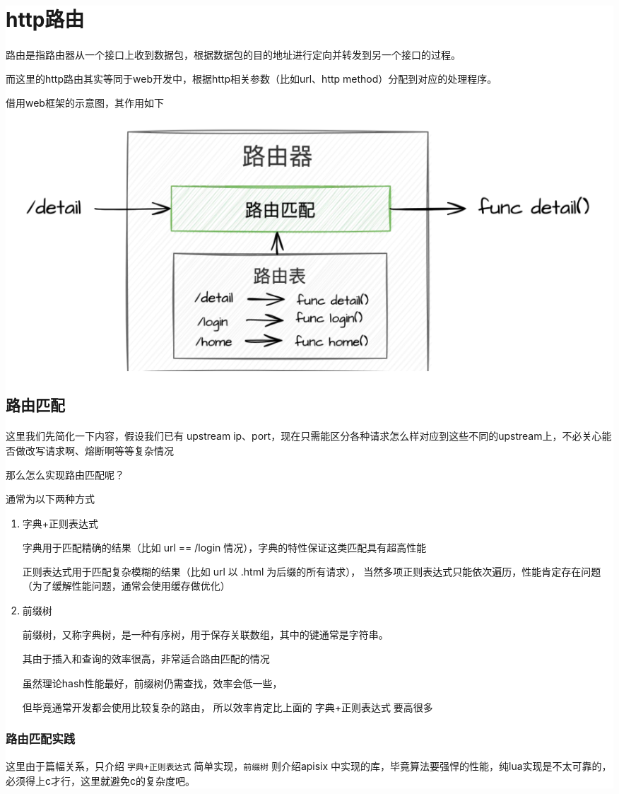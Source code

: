 # http路由

路由是指路由器从一个接口上收到数据包，根据数据包的目的地址进行定向并转发到另一个接口的过程。

而这里的http路由其实等同于web开发中，根据http相关参数（比如url、http method）分配到对应的处理程序。

借用web框架的示意图，其作用如下

![](../img/route.PNG)

## 路由匹配

这里我们先简化一下内容，假设我们已有 upstream ip、port，现在只需能区分各种请求怎么样对应到这些不同的upstream上，不必关心能否做改写请求啊、熔断啊等等复杂情况

那么怎么实现路由匹配呢？

通常为以下两种方式

1. 字典+正则表达式

    字典用于匹配精确的结果（比如 url == /login 情况），字典的特性保证这类匹配具有超高性能

    正则表达式用于匹配复杂模糊的结果（比如 url 以 .html 为后缀的所有请求）， 当然多项正则表达式只能依次遍历，性能肯定存在问题（为了缓解性能问题，通常会使用缓存做优化）


2. 前缀树

    前缀树，又称字典树，是一种有序树，用于保存关联数组，其中的键通常是字符串。

    其由于插入和查询的效率很高，非常适合路由匹配的情况
    
    虽然理论hash性能最好，前缀树仍需查找，效率会低一些，
    
    但毕竟通常开发都会使用比较复杂的路由， 所以效率肯定比上面的 字典+正则表达式 要高很多

### 路由匹配实践

这里由于篇幅关系，只介绍 `字典+正则表达式` 简单实现，`前缀树` 则介绍apisix 中实现的库，毕竟算法要强悍的性能，纯lua实现是不太可靠的，必须得上c才行，这里就避免c的复杂度吧。
